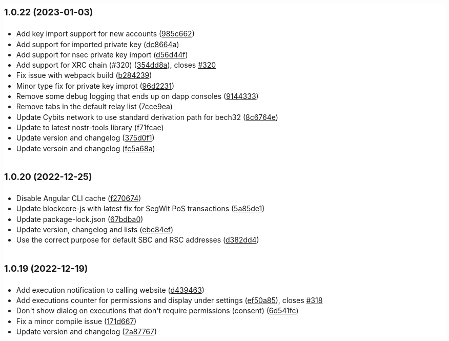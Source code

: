 

## <small>1.0.22 (2023-01-03)</small>

* Add key import support for new accounts ([985c662](https://github.com/block-core/blockcore-wallet/commit/985c662))
* Add support for imported private key ([dc8664a](https://github.com/block-core/blockcore-wallet/commit/dc8664a))
* Add support for nsec private key import ([d56d44f](https://github.com/block-core/blockcore-wallet/commit/d56d44f))
* Add support for XRC chain (#320) ([354dd8a](https://github.com/block-core/blockcore-wallet/commit/354dd8a)), closes [#320](https://github.com/block-core/blockcore-wallet/issues/320)
* Fix issue with webpack build ([b284239](https://github.com/block-core/blockcore-wallet/commit/b284239))
* Minor type fix for private key improt ([96d2231](https://github.com/block-core/blockcore-wallet/commit/96d2231))
* Remove some debug logging that ends up on dapp consoles ([9144333](https://github.com/block-core/blockcore-wallet/commit/9144333))
* Remove tabs in the default relay list ([7cce9ea](https://github.com/block-core/blockcore-wallet/commit/7cce9ea))
* Update Cybits network to use standard derivation path for bech32 ([8c6764e](https://github.com/block-core/blockcore-wallet/commit/8c6764e))
* Update to latest nostr-tools library ([f71fcae](https://github.com/block-core/blockcore-wallet/commit/f71fcae))
* Update version and changelog ([375d0f1](https://github.com/block-core/blockcore-wallet/commit/375d0f1))
* Update versoin and changelog ([fc5a68a](https://github.com/block-core/blockcore-wallet/commit/fc5a68a))



## <small>1.0.20 (2022-12-25)</small>

* Disable Angular CLI cache ([f270674](https://github.com/block-core/blockcore-wallet/commit/f270674))
* Update blockcore-js with latest fix for SegWit PoS transactions ([5a85de1](https://github.com/block-core/blockcore-wallet/commit/5a85de1))
* Update package-lock.json ([67bdba0](https://github.com/block-core/blockcore-wallet/commit/67bdba0))
* Update version, changelog and lists ([ebc84ef](https://github.com/block-core/blockcore-wallet/commit/ebc84ef))
* Use the correct purpose for default SBC and RSC addresses ([d382dd4](https://github.com/block-core/blockcore-wallet/commit/d382dd4))



## <small>1.0.19 (2022-12-19)</small>

* Add execution notification to calling website ([d439463](https://github.com/block-core/blockcore-wallet/commit/d439463))
* Add executions counter for permissions and display under settings ([ef50a85](https://github.com/block-core/blockcore-wallet/commit/ef50a85)), closes [#318](https://github.com/block-core/blockcore-wallet/issues/318)
* Don't show dialog on executions that don't require permissions (consent) ([6d541fc](https://github.com/block-core/blockcore-wallet/commit/6d541fc))
* Fix a minor compile issue ([171d667](https://github.com/block-core/blockcore-wallet/commit/171d667))
* Update version and changelog ([2a87767](https://github.com/block-core/blockcore-wallet/commit/2a87767))
